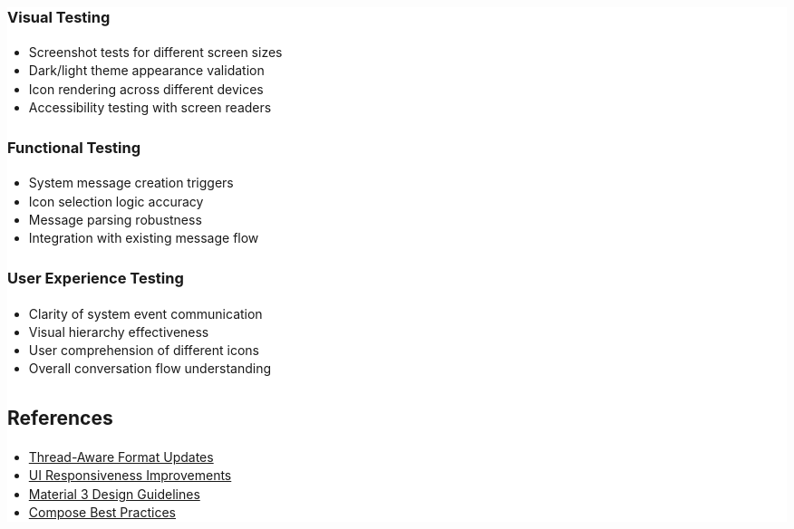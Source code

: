### Visual Testing
- Screenshot tests for different screen sizes
- Dark/light theme appearance validation
- Icon rendering across different devices
- Accessibility testing with screen readers

### Functional Testing
- System message creation triggers
- Icon selection logic accuracy
- Message parsing robustness
- Integration with existing message flow

### User Experience Testing
- Clarity of system event communication
- Visual hierarchy effectiveness
- User comprehension of different icons
- Overall conversation flow understanding

## References

- [Thread-Aware Format Updates](./ADR-0007-thread-aware-format-updates.md)
- [UI Responsiveness Improvements](./ADR-0006-ui-responsiveness-improvements.md)
- [Material 3 Design Guidelines](https://m3.material.io/)
- [Compose Best Practices](https://developer.android.com/jetpack/compose/mental-model)
